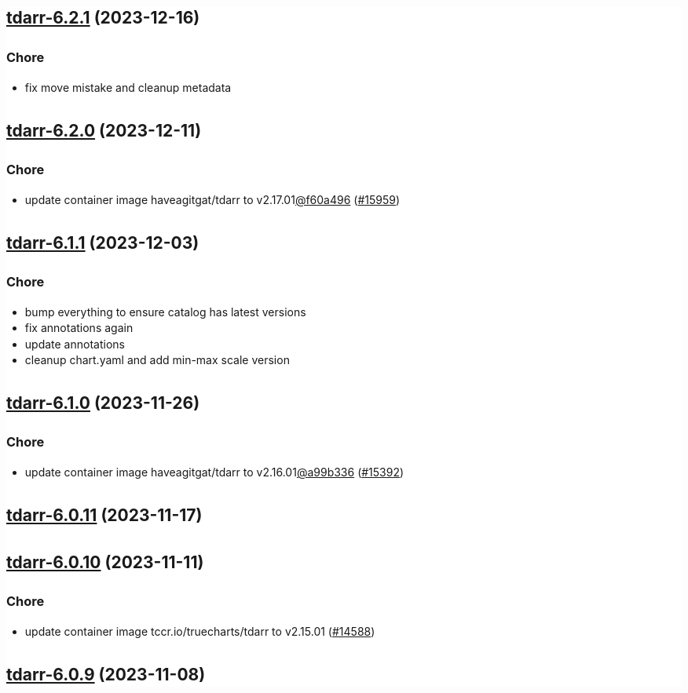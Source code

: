 ## [tdarr-6.2.1](https://github.com/truecharts/charts/compare/tdarr-6.2.0...tdarr-6.2.1) (2023-12-16)

### Chore

- fix move mistake and cleanup metadata

## [tdarr-6.2.0](https://github.com/truecharts/charts/compare/tdarr-6.1.1...tdarr-6.2.0) (2023-12-11)

### Chore

- update container image haveagitgat/tdarr to v2.17.01[@f60a496](https://github.com/f60a496) ([#15959](https://github.com/truecharts/charts/issues/15959))

## [tdarr-6.1.1](https://github.com/truecharts/charts/compare/tdarr-6.1.0...tdarr-6.1.1) (2023-12-03)

### Chore

- bump everything to ensure catalog has latest versions
- fix annotations again
- update annotations
- cleanup chart.yaml and add min-max scale version

## [tdarr-6.1.0](https://github.com/truecharts/charts/compare/tdarr-6.0.11...tdarr-6.1.0) (2023-11-26)

### Chore

- update container image haveagitgat/tdarr to v2.16.01[@a99b336](https://github.com/a99b336) ([#15392](https://github.com/truecharts/charts/issues/15392))

## [tdarr-6.0.11](https://github.com/truecharts/charts/compare/tdarr-6.0.10...tdarr-6.0.11) (2023-11-17)

## [tdarr-6.0.10](https://github.com/truecharts/charts/compare/tdarr-6.0.9...tdarr-6.0.10) (2023-11-11)

### Chore

- update container image tccr.io/truecharts/tdarr to v2.15.01 ([#14588](https://github.com/truecharts/charts/issues/14588))

## [tdarr-6.0.9](https://github.com/truecharts/charts/compare/tdarr-6.0.8...tdarr-6.0.9) (2023-11-08)
